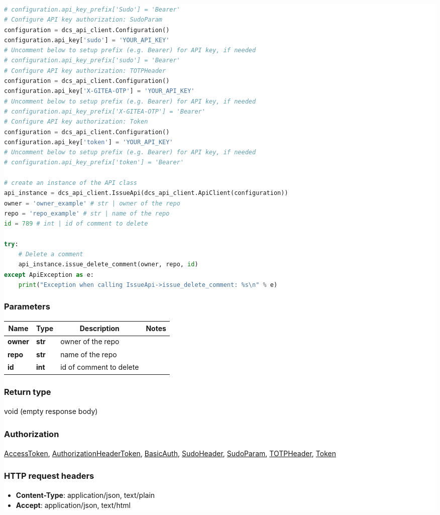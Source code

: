 ```python
# configuration.api_key_prefix['Sudo'] = 'Bearer'
# Configure API key authorization: SudoParam
configuration = dcs_api_client.Configuration()
configuration.api_key['sudo'] = 'YOUR_API_KEY'
# Uncomment below to setup prefix (e.g. Bearer) for API key, if needed
# configuration.api_key_prefix['sudo'] = 'Bearer'
# Configure API key authorization: TOTPHeader
configuration = dcs_api_client.Configuration()
configuration.api_key['X-GITEA-OTP'] = 'YOUR_API_KEY'
# Uncomment below to setup prefix (e.g. Bearer) for API key, if needed
# configuration.api_key_prefix['X-GITEA-OTP'] = 'Bearer'
# Configure API key authorization: Token
configuration = dcs_api_client.Configuration()
configuration.api_key['token'] = 'YOUR_API_KEY'
# Uncomment below to setup prefix (e.g. Bearer) for API key, if needed
# configuration.api_key_prefix['token'] = 'Bearer'

# create an instance of the API class
api_instance = dcs_api_client.IssueApi(dcs_api_client.ApiClient(configuration))
owner = 'owner_example' # str | owner of the repo
repo = 'repo_example' # str | name of the repo
id = 789 # int | id of comment to delete

try:
    # Delete a comment
    api_instance.issue_delete_comment(owner, repo, id)
except ApiException as e:
    print("Exception when calling IssueApi->issue_delete_comment: %s\n" % e)
```

### Parameters

Name | Type | Description  | Notes
------------- | ------------- | ------------- | -------------
 **owner** | **str**| owner of the repo | 
 **repo** | **str**| name of the repo | 
 **id** | **int**| id of comment to delete | 

### Return type

void (empty response body)

### Authorization

[AccessToken](../README.md#AccessToken), [AuthorizationHeaderToken](../README.md#AuthorizationHeaderToken), [BasicAuth](../README.md#BasicAuth), [SudoHeader](../README.md#SudoHeader), [SudoParam](../README.md#SudoParam), [TOTPHeader](../README.md#TOTPHeader), [Token](../README.md#Token)

### HTTP request headers

 - **Content-Type**: application/json, text/plain
 - **Accept**: application/json, text/html

